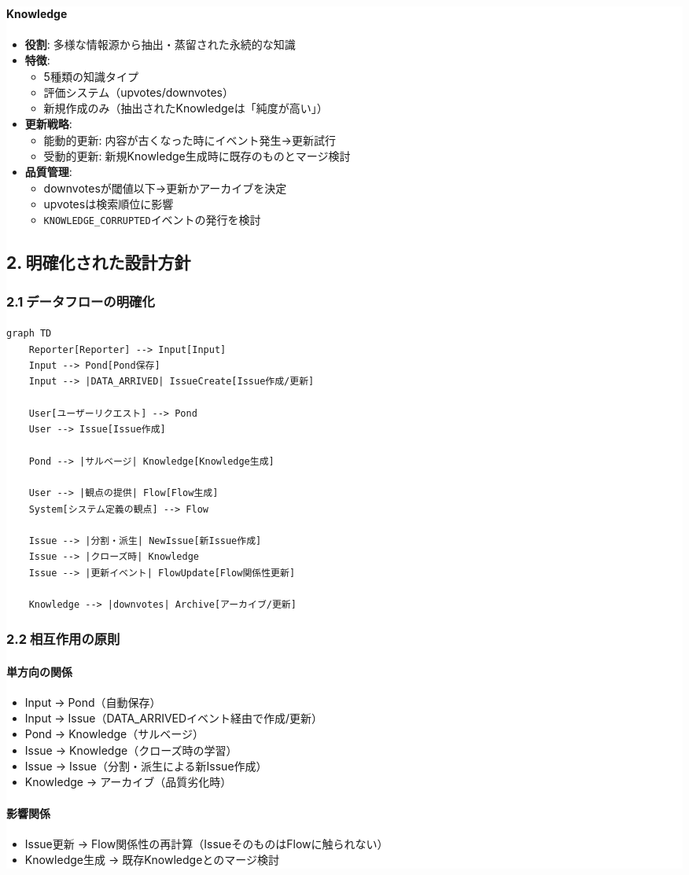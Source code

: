#### Knowledge
- **役割**: 多様な情報源から抽出・蒸留された永続的な知識
- **特徴**:
  - 5種類の知識タイプ
  - 評価システム（upvotes/downvotes）
  - 新規作成のみ（抽出されたKnowledgeは「純度が高い」）
- **更新戦略**:
  - 能動的更新: 内容が古くなった時にイベント発生→更新試行
  - 受動的更新: 新規Knowledge生成時に既存のものとマージ検討
- **品質管理**:
  - downvotesが閾値以下→更新かアーカイブを決定
  - upvotesは検索順位に影響
  - `KNOWLEDGE_CORRUPTED`イベントの発行を検討

## 2. 明確化された設計方針

### 2.1 データフローの明確化

```mermaid
graph TD
    Reporter[Reporter] --> Input[Input]
    Input --> Pond[Pond保存]
    Input --> |DATA_ARRIVED| IssueCreate[Issue作成/更新]

    User[ユーザーリクエスト] --> Pond
    User --> Issue[Issue作成]

    Pond --> |サルベージ| Knowledge[Knowledge生成]

    User --> |観点の提供| Flow[Flow生成]
    System[システム定義の観点] --> Flow

    Issue --> |分割・派生| NewIssue[新Issue作成]
    Issue --> |クローズ時| Knowledge
    Issue --> |更新イベント| FlowUpdate[Flow関係性更新]

    Knowledge --> |downvotes| Archive[アーカイブ/更新]
```

### 2.2 相互作用の原則

#### 単方向の関係
- Input → Pond（自動保存）
- Input → Issue（DATA_ARRIVEDイベント経由で作成/更新）
- Pond → Knowledge（サルベージ）
- Issue → Knowledge（クローズ時の学習）
- Issue → Issue（分割・派生による新Issue作成）
- Knowledge → アーカイブ（品質劣化時）

#### 影響関係
- Issue更新 → Flow関係性の再計算（IssueそのものはFlowに触られない）
- Knowledge生成 → 既存Knowledgeとのマージ検討
